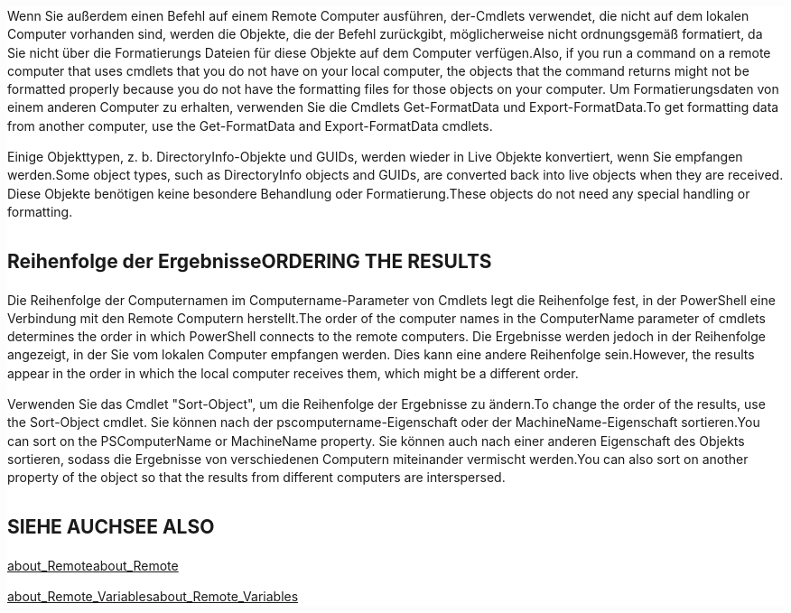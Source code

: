 <span data-ttu-id="23a97-150">Wenn Sie außerdem einen Befehl auf einem Remote Computer ausführen, der-Cmdlets verwendet, die nicht auf dem lokalen Computer vorhanden sind, werden die Objekte, die der Befehl zurückgibt, möglicherweise nicht ordnungsgemäß formatiert, da Sie nicht über die Formatierungs Dateien für diese Objekte auf dem Computer verfügen.</span><span class="sxs-lookup"><span data-stu-id="23a97-150">Also, if you run a command on a remote computer that uses cmdlets that you do not have on your local computer, the objects that the command returns might not be formatted properly because you do not have the formatting files for those objects on your computer.</span></span> <span data-ttu-id="23a97-151">Um Formatierungsdaten von einem anderen Computer zu erhalten, verwenden Sie die Cmdlets Get-FormatData und Export-FormatData.</span><span class="sxs-lookup"><span data-stu-id="23a97-151">To get formatting data from another computer, use the Get-FormatData and Export-FormatData cmdlets.</span></span>

<span data-ttu-id="23a97-152">Einige Objekttypen, z. b. DirectoryInfo-Objekte und GUIDs, werden wieder in Live Objekte konvertiert, wenn Sie empfangen werden.</span><span class="sxs-lookup"><span data-stu-id="23a97-152">Some object types, such as DirectoryInfo objects and GUIDs, are converted back into live objects when they are received.</span></span> <span data-ttu-id="23a97-153">Diese Objekte benötigen keine besondere Behandlung oder Formatierung.</span><span class="sxs-lookup"><span data-stu-id="23a97-153">These objects do not need any special handling or formatting.</span></span>

## <a name="ordering-the-results"></a><span data-ttu-id="23a97-154">Reihenfolge der Ergebnisse</span><span class="sxs-lookup"><span data-stu-id="23a97-154">ORDERING THE RESULTS</span></span>

<span data-ttu-id="23a97-155">Die Reihenfolge der Computernamen im Computername-Parameter von Cmdlets legt die Reihenfolge fest, in der PowerShell eine Verbindung mit den Remote Computern herstellt.</span><span class="sxs-lookup"><span data-stu-id="23a97-155">The order of the computer names in the ComputerName parameter of cmdlets determines the order in which PowerShell connects to the remote computers.</span></span> <span data-ttu-id="23a97-156">Die Ergebnisse werden jedoch in der Reihenfolge angezeigt, in der Sie vom lokalen Computer empfangen werden. Dies kann eine andere Reihenfolge sein.</span><span class="sxs-lookup"><span data-stu-id="23a97-156">However, the results appear in the order in which the local computer receives them, which might be a different order.</span></span>

<span data-ttu-id="23a97-157">Verwenden Sie das Cmdlet "Sort-Object", um die Reihenfolge der Ergebnisse zu ändern.</span><span class="sxs-lookup"><span data-stu-id="23a97-157">To change the order of the results, use the Sort-Object cmdlet.</span></span> <span data-ttu-id="23a97-158">Sie können nach der pscomputername-Eigenschaft oder der MachineName-Eigenschaft sortieren.</span><span class="sxs-lookup"><span data-stu-id="23a97-158">You can sort on the PSComputerName or MachineName property.</span></span> <span data-ttu-id="23a97-159">Sie können auch nach einer anderen Eigenschaft des Objekts sortieren, sodass die Ergebnisse von verschiedenen Computern miteinander vermischt werden.</span><span class="sxs-lookup"><span data-stu-id="23a97-159">You can also sort on another property of the object so that the results from different computers are interspersed.</span></span>

## <a name="see-also"></a><span data-ttu-id="23a97-160">SIEHE AUCH</span><span class="sxs-lookup"><span data-stu-id="23a97-160">SEE ALSO</span></span>

[<span data-ttu-id="23a97-161">about_Remote</span><span class="sxs-lookup"><span data-stu-id="23a97-161">about_Remote</span></span>](about_Remote.md)

[<span data-ttu-id="23a97-162">about_Remote_Variables</span><span class="sxs-lookup"><span data-stu-id="23a97-162">about_Remote_Variables</span></span>](about_Remote_Variables.md)
